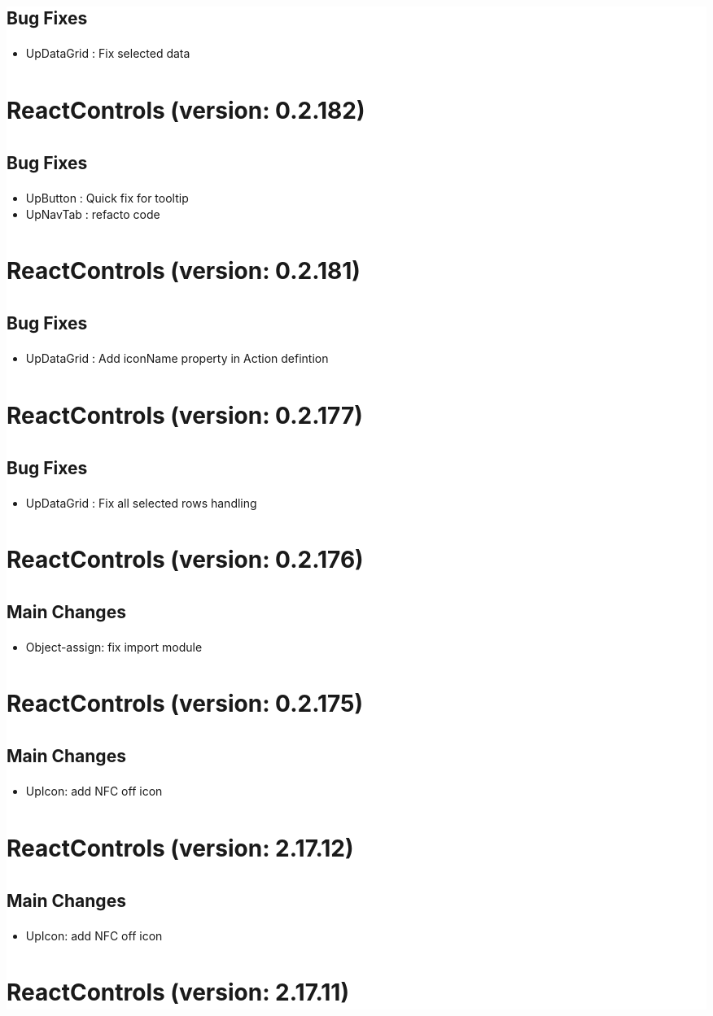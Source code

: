 ## Bug Fixes

- UpDataGrid : Fix selected data

# ReactControls (version: 0.2.182)

## Bug Fixes

- UpButton : Quick fix for tooltip
- UpNavTab : refacto code

# ReactControls (version: 0.2.181)

## Bug Fixes

- UpDataGrid : Add iconName property in Action defintion

# ReactControls (version: 0.2.177)

## Bug Fixes

- UpDataGrid : Fix all selected rows handling

# ReactControls (version: 0.2.176)

## Main Changes

- Object-assign: fix import module

# ReactControls (version: 0.2.175)

## Main Changes

- UpIcon: add NFC off icon

# ReactControls (version: 2.17.12)

## Main Changes

- UpIcon: add NFC off icon

# ReactControls (version: 2.17.11)
